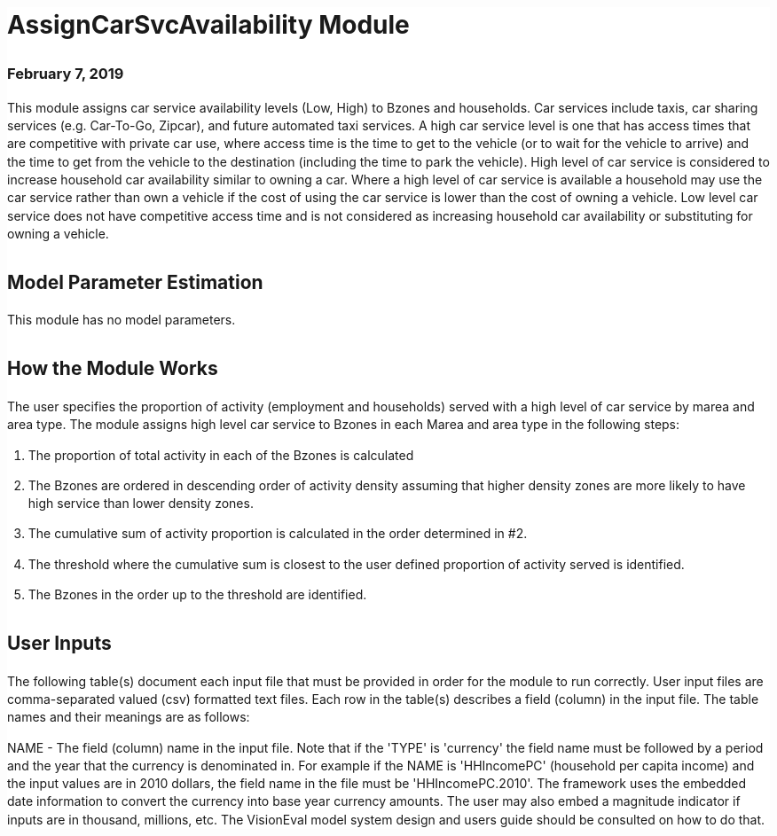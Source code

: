 
# AssignCarSvcAvailability Module
### February 7, 2019

This module assigns car service availability levels (Low, High) to Bzones and households. Car services include taxis, car sharing services (e.g. Car-To-Go, Zipcar), and future automated taxi services. A high car service level is one that has access times that are competitive with private car use, where access time is the time to get to the vehicle (or to wait for the vehicle to arrive) and the time to get from the vehicle to the destination (including the time to park the vehicle). High level of car service is considered to increase household car availability similar to owning a car. Where a high level of car service is available a household may use the car service rather than own a vehicle if the cost of using the car service is lower than the cost of owning a vehicle. Low level car service does not have competitive access time and is not considered as increasing household car availability or substituting for owning a vehicle.

## Model Parameter Estimation

This module has no model parameters.

## How the Module Works

The user specifies the proportion of activity (employment and households) served with a high level of car service by marea and area type. The module assigns high level car service to Bzones in each Marea and area type in the following steps:

1. The proportion of total activity in each of the Bzones is calculated

2. The Bzones are ordered in descending order of activity density assuming that higher density zones are more likely to have high service than lower density zones.

3. The cumulative sum of activity proportion is calculated in the order determined in #2.

4. The threshold where the cumulative sum is closest to the user defined proportion of activity served is identified.

5. The Bzones in the order up to the threshold are identified.


## User Inputs
The following table(s) document each input file that must be provided in order for the module to run correctly. User input files are comma-separated valued (csv) formatted text files. Each row in the table(s) describes a field (column) in the input file. The table names and their meanings are as follows:

NAME - The field (column) name in the input file. Note that if the 'TYPE' is 'currency' the field name must be followed by a period and the year that the currency is denominated in. For example if the NAME is 'HHIncomePC' (household per capita income) and the input values are in 2010 dollars, the field name in the file must be 'HHIncomePC.2010'. The framework uses the embedded date information to convert the currency into base year currency amounts. The user may also embed a magnitude indicator if inputs are in thousand, millions, etc. The VisionEval model system design and users guide should be consulted on how to do that.
